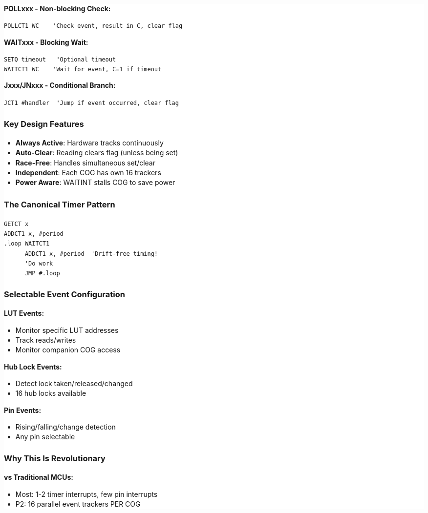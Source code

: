 **POLLxxx - Non-blocking Check:**
```pasm
POLLCT1 WC    'Check event, result in C, clear flag
```

**WAITxxx - Blocking Wait:**
```pasm
SETQ timeout   'Optional timeout
WAITCT1 WC    'Wait for event, C=1 if timeout
```

**Jxxx/JNxxx - Conditional Branch:**
```pasm
JCT1 #handler  'Jump if event occurred, clear flag
```

### Key Design Features

- **Always Active**: Hardware tracks continuously
- **Auto-Clear**: Reading clears flag (unless being set)
- **Race-Free**: Handles simultaneous set/clear
- **Independent**: Each COG has own 16 trackers
- **Power Aware**: WAITINT stalls COG to save power

### The Canonical Timer Pattern
```pasm
GETCT x
ADDCT1 x, #period
.loop WAITCT1
      ADDCT1 x, #period  'Drift-free timing!
      'Do work
      JMP #.loop
```

### Selectable Event Configuration

**LUT Events:**
- Monitor specific LUT addresses
- Track reads/writes
- Monitor companion COG access

**Hub Lock Events:**
- Detect lock taken/released/changed
- 16 hub locks available

**Pin Events:**
- Rising/falling/change detection
- Any pin selectable

### Why This Is Revolutionary

**vs Traditional MCUs:**
- Most: 1-2 timer interrupts, few pin interrupts
- P2: 16 parallel event trackers PER COG

